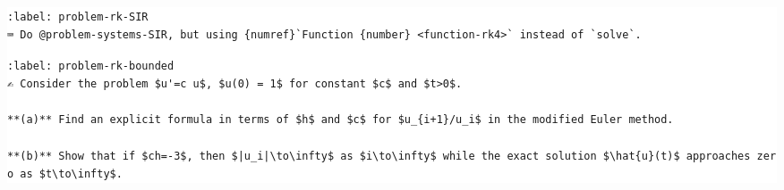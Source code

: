 ``````{exercise}
:label: problem-rk-SIR
⌨ Do @problem-systems-SIR, but using {numref}`Function {number} <function-rk4>` instead of `solve`.
``````

``````{exercise}
:label: problem-rk-bounded
✍ Consider the problem $u'=c u$, $u(0) = 1$ for constant $c$ and $t>0$.

**(a)** Find an explicit formula in terms of $h$ and $c$ for $u_{i+1}/u_i$ in the modified Euler method.

**(b)** Show that if $ch=-3$, then $|u_i|\to\infty$ as $i\to\infty$ while the exact solution $\hat{u}(t)$ approaches zero as $t\to\infty$.
``````

